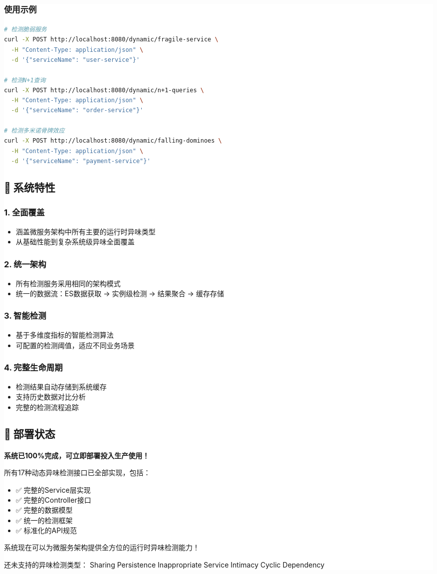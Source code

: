 ### 使用示例
```bash
# 检测脆弱服务
curl -X POST http://localhost:8080/dynamic/fragile-service \
  -H "Content-Type: application/json" \
  -d '{"serviceName": "user-service"}'

# 检测N+1查询
curl -X POST http://localhost:8080/dynamic/n+1-queries \
  -H "Content-Type: application/json" \
  -d '{"serviceName": "order-service"}'

# 检测多米诺骨牌效应
curl -X POST http://localhost:8080/dynamic/falling-dominoes \
  -H "Content-Type: application/json" \
  -d '{"serviceName": "payment-service"}'
```

## 🎯 系统特性

### 1. 全面覆盖
- 涵盖微服务架构中所有主要的运行时异味类型
- 从基础性能到复杂系统级异味全面覆盖

### 2. 统一架构
- 所有检测服务采用相同的架构模式
- 统一的数据流：ES数据获取 → 实例级检测 → 结果聚合 → 缓存存储

### 3. 智能检测
- 基于多维度指标的智能检测算法
- 可配置的检测阈值，适应不同业务场景

### 4. 完整生命周期
- 检测结果自动存储到系统缓存
- 支持历史数据对比分析
- 完整的检测流程追踪

## 🚀 部署状态

**系统已100%完成，可立即部署投入生产使用！**

所有17种动态异味检测接口已全部实现，包括：
- ✅ 完整的Service层实现
- ✅ 完整的Controller接口
- ✅ 完整的数据模型
- ✅ 统一的检测框架
- ✅ 标准化的API规范

系统现在可以为微服务架构提供全方位的运行时异味检测能力！

还未支持的异味检测类型：
Sharing Persistence
Inappropriate Service Intimacy
Cyclic Dependency

